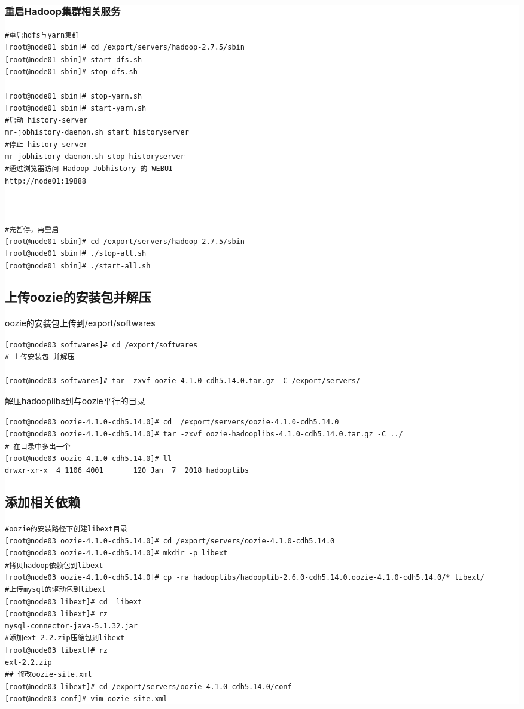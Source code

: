### 重启Hadoop集群相关服务

```shell
#重启hdfs与yarn集群
[root@node01 sbin]# cd /export/servers/hadoop-2.7.5/sbin
[root@node01 sbin]# start-dfs.sh
[root@node01 sbin]# stop-dfs.sh

[root@node01 sbin]# stop-yarn.sh
[root@node01 sbin]# start-yarn.sh
#启动 history-server
mr-jobhistory-daemon.sh start historyserver
#停止 history-server
mr-jobhistory-daemon.sh stop historyserver
#通过浏览器访问 Hadoop Jobhistory 的 WEBUI
http://node01:19888



#先暂停，再重启
[root@node01 sbin]# cd /export/servers/hadoop-2.7.5/sbin
[root@node01 sbin]# ./stop-all.sh
[root@node01 sbin]# ./start-all.sh
```

## 上传oozie的安装包并解压

oozie的安装包上传到/export/softwares

```shell
[root@node03 softwares]# cd /export/softwares
# 上传安装包 并解压

[root@node03 softwares]# tar -zxvf oozie-4.1.0-cdh5.14.0.tar.gz -C /export/servers/
```

解压hadooplibs到与oozie平行的目录

```shell
[root@node03 oozie-4.1.0-cdh5.14.0]# cd  /export/servers/oozie-4.1.0-cdh5.14.0
[root@node03 oozie-4.1.0-cdh5.14.0]# tar -zxvf oozie-hadooplibs-4.1.0-cdh5.14.0.tar.gz -C ../
# 在目录中多出一个
[root@node03 oozie-4.1.0-cdh5.14.0]# ll
drwxr-xr-x  4 1106 4001       120 Jan  7  2018 hadooplibs

```

## 添加相关依赖

```shell
#oozie的安装路径下创建libext目录
[root@node03 oozie-4.1.0-cdh5.14.0]# cd /export/servers/oozie-4.1.0-cdh5.14.0
[root@node03 oozie-4.1.0-cdh5.14.0]# mkdir -p libext
#拷贝hadoop依赖包到libext
[root@node03 oozie-4.1.0-cdh5.14.0]# cp -ra hadooplibs/hadooplib-2.6.0-cdh5.14.0.oozie-4.1.0-cdh5.14.0/* libext/
#上传mysql的驱动包到libext
[root@node03 libext]# cd  libext
[root@node03 libext]# rz
mysql-connector-java-5.1.32.jar
#添加ext-2.2.zip压缩包到libext
[root@node03 libext]# rz
ext-2.2.zip
## 修改oozie-site.xml
[root@node03 libext]# cd /export/servers/oozie-4.1.0-cdh5.14.0/conf
[root@node03 conf]# vim oozie-site.xml
```